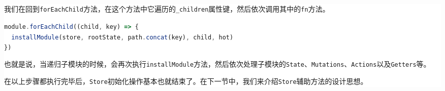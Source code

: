 我们在回到`forEachChild`方法，在这个方法中它遍历的`_children`属性键，然后依次调用其中的`fn`方法。
```js
module.forEachChild((child, key) => {
  installModule(store, rootState, path.concat(key), child, hot)
})
```
也就是说，当递归子模块的时候，会再次执行`installModule`方法，然后依次处理子模块的`State`、`Mutations`、`Actions`以及`Getters`等。

在以上步骤都执行完毕后，`Store`初始化操作基本也就结束了。在下一节中，我们来介绍`Store`辅助方法的设计思想。

